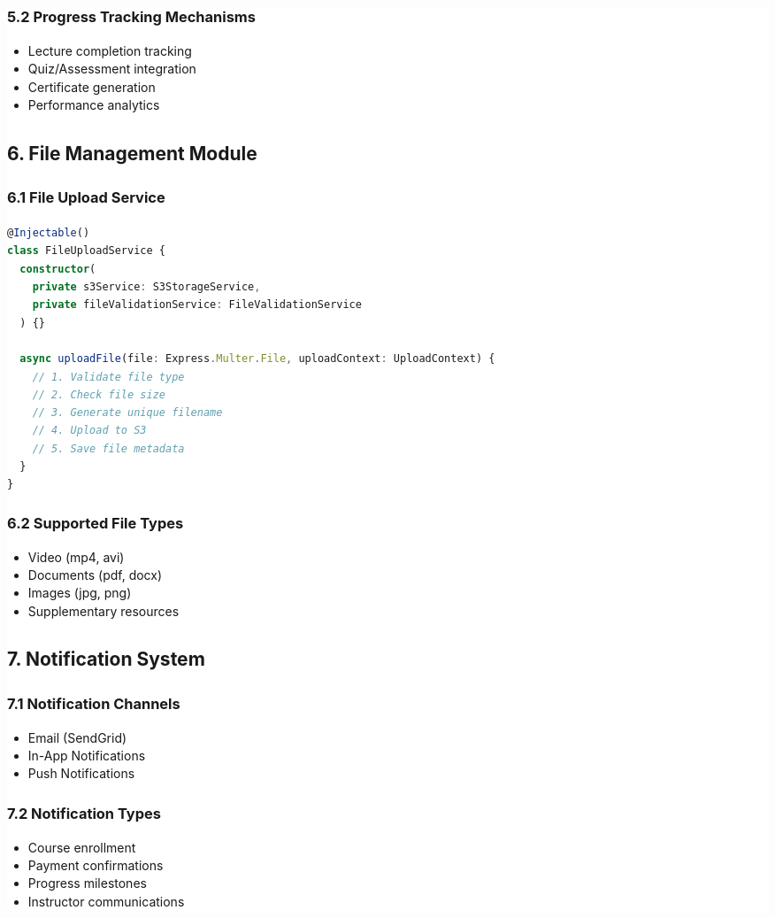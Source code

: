 ### 5.2 Progress Tracking Mechanisms

- Lecture completion tracking
- Quiz/Assessment integration
- Certificate generation
- Performance analytics

## 6. File Management Module

### 6.1 File Upload Service

```typescript
@Injectable()
class FileUploadService {
  constructor(
    private s3Service: S3StorageService,
    private fileValidationService: FileValidationService
  ) {}

  async uploadFile(file: Express.Multer.File, uploadContext: UploadContext) {
    // 1. Validate file type
    // 2. Check file size
    // 3. Generate unique filename
    // 4. Upload to S3
    // 5. Save file metadata
  }
}
```

### 6.2 Supported File Types

- Video (mp4, avi)
- Documents (pdf, docx)
- Images (jpg, png)
- Supplementary resources

## 7. Notification System

### 7.1 Notification Channels

- Email (SendGrid)
- In-App Notifications
- Push Notifications

### 7.2 Notification Types

- Course enrollment
- Payment confirmations
- Progress milestones
- Instructor communications
